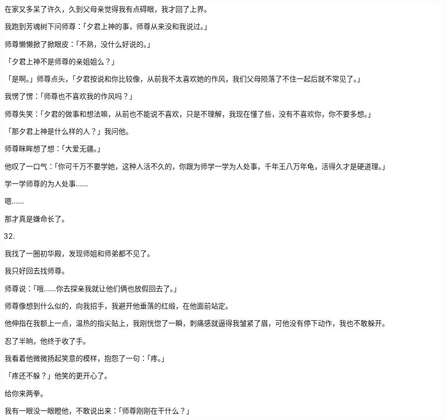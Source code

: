 
在家又多呆了许久，久到父母亲觉得我有点碍眼，我才回了上界。


我跑到芳魂树下问师尊：「夕君上神的事，师尊从来没和我说过。」


师尊懒懒掀了掀眼皮：「不熟，没什么好说的。」


「夕君上神不是师尊的亲姐姐么？」


「是啊。」师尊点头，「夕君按说和你比较像，从前我不太喜欢她的作风，我们父母陨落了不住一起后就不常见了。」


我愣了愣：「师尊也不喜欢我的作风吗？」


师尊失笑：「夕君的做事和想法嘛，从前也不能说不喜欢，只是不理解，我现在懂了些，没有不喜欢你，你不要多想。」


「那夕君上神是什么样的人？」我问他。


师尊眯眸想了想：「大爱无疆。」


他叹了一口气：「你可千万不要学她，这种人活不久的，你跟为师学一学为人处事，千年王八万年龟，活得久才是硬道理。」


学一学师尊的为人处事……


嗯……


那才真是嫌命长了。


32.


我找了一圈初华殿，发现师姐和师弟都不见了。


我只好回去找师尊。


师尊说：「哦……你去探亲我就让他们俩也放假回去了。」


师尊像想到什么似的，向我招手，我避开他垂落的红缎，在他面前站定。


他伸指在我额上一点，温热的指尖贴上，我刚恍惚了一瞬，刺痛感就逼得我皱紧了眉，可他没有停下动作，我也不敢躲开。


忍了半晌，他终于收了手。


我看着他微微扬起笑意的模样，抱怨了一句：「疼。」


「疼还不躲？」他笑的更开心了。


给你来两拳。


我有一眼没一眼瞪他，不敢说出来：「师尊刚刚在干什么？」

